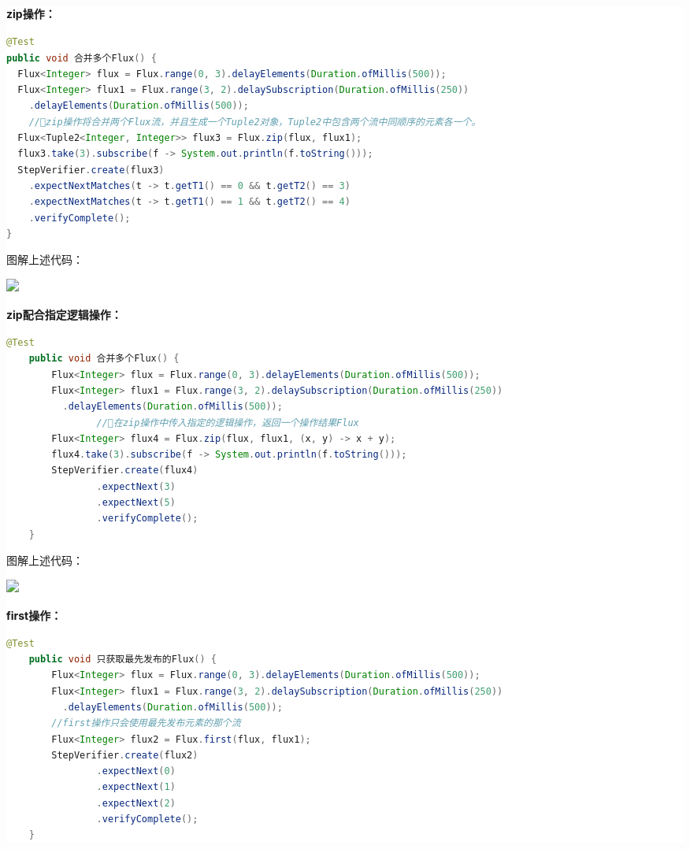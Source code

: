 **zip操作：**

```java
@Test
public void 合并多个Flux() {
  Flux<Integer> flux = Flux.range(0, 3).delayElements(Duration.ofMillis(500));
  Flux<Integer> flux1 = Flux.range(3, 2).delaySubscription(Duration.ofMillis(250))
    .delayElements(Duration.ofMillis(500));
	//👋zip操作将合并两个Flux流，并且生成一个Tuple2对象，Tuple2中包含两个流中同顺序的元素各一个。
  Flux<Tuple2<Integer, Integer>> flux3 = Flux.zip(flux, flux1);
  flux3.take(3).subscribe(f -> System.out.println(f.toString()));
  StepVerifier.create(flux3)
    .expectNextMatches(t -> t.getT1() == 0 && t.getT2() == 3)
    .expectNextMatches(t -> t.getT1() == 1 && t.getT2() == 4)
    .verifyComplete();
}
```

图解上述代码：

![](http://dxsn-1300740068.cos.ap-nanjing.myqcloud.com/2021-12-11-162739.jpg)

**zip配合指定逻辑操作：**

```java
@Test
    public void 合并多个Flux() {
        Flux<Integer> flux = Flux.range(0, 3).delayElements(Duration.ofMillis(500));
        Flux<Integer> flux1 = Flux.range(3, 2).delaySubscription(Duration.ofMillis(250))
          .delayElements(Duration.ofMillis(500));
				//👋在zip操作中传入指定的逻辑操作，返回一个操作结果Flux
        Flux<Integer> flux4 = Flux.zip(flux, flux1, (x, y) -> x + y);
        flux4.take(3).subscribe(f -> System.out.println(f.toString()));
        StepVerifier.create(flux4)
                .expectNext(3)
                .expectNext(5)
                .verifyComplete();
    }
```

图解上述代码：

![](http://dxsn-1300740068.cos.ap-nanjing.myqcloud.com/2021-12-11-162744.jpg)

**first操作：**

```java
@Test
    public void 只获取最先发布的Flux() {
        Flux<Integer> flux = Flux.range(0, 3).delayElements(Duration.ofMillis(500));
        Flux<Integer> flux1 = Flux.range(3, 2).delaySubscription(Duration.ofMillis(250))
          .delayElements(Duration.ofMillis(500));
      	//first操作只会使用最先发布元素的那个流
        Flux<Integer> flux2 = Flux.first(flux, flux1);
        StepVerifier.create(flux2)
                .expectNext(0)
                .expectNext(1)
                .expectNext(2)
                .verifyComplete();
    }
```
